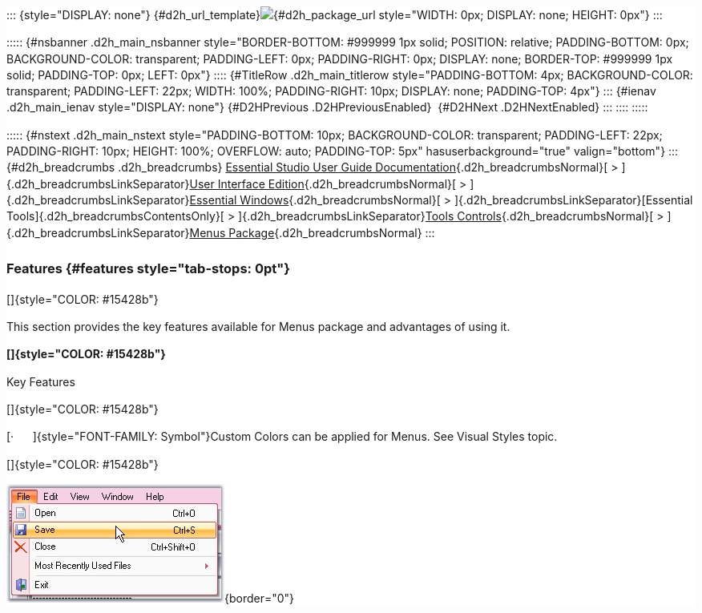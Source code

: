 ::: {style="DISPLAY: none"}
[](ms-xhelp:///?Id=d2h_url_template){#d2h_url_template}![](!package_url!){#d2h_package_url style="WIDTH: 0px; DISPLAY: none; HEIGHT: 0px"}
:::

::::: {#nsbanner .d2h_main_nsbanner style="BORDER-BOTTOM: #999999 1px solid; POSITION: relative; PADDING-BOTTOM: 0px; BACKGROUND-COLOR: transparent; PADDING-LEFT: 0px; PADDING-RIGHT: 0px; DISPLAY: none; BORDER-TOP: #999999 1px solid; PADDING-TOP: 0px; LEFT: 0px"}
:::: {#TitleRow .d2h_main_titlerow style="PADDING-BOTTOM: 4px; BACKGROUND-COLOR: transparent; PADDING-LEFT: 22px; WIDTH: 100%; PADDING-RIGHT: 10px; DISPLAY: none; PADDING-TOP: 4px"}
::: {#ienav .d2h_main_ienav style="DISPLAY: none"}
[](ms-xhelp:///?Id=f2acb534-5655-4dbb-a168-f0dfaf1cb8c7){#D2HPrevious .D2HPreviousEnabled}  [](ms-xhelp:///?Id=4c3111cb-94ae-4c46-9f74-54cce76e8c14){#D2HNext .D2HNextEnabled}
:::
::::
:::::

::::: {#nstext .d2h_main_nstext style="PADDING-BOTTOM: 10px; BACKGROUND-COLOR: transparent; PADDING-LEFT: 22px; PADDING-RIGHT: 10px; HEIGHT: 100%; OVERFLOW: auto; PADDING-TOP: 5px" hasuserbackground="true" valign="bottom"}
::: {#d2h_breadcrumbs .d2h_breadcrumbs}
[Essential Studio User Guide Documentation](ms-xhelp:///?Id=12457748-09e3-4d74-a240-8e049cedf030){.d2h_breadcrumbsNormal}[ \> ]{.d2h_breadcrumbsLinkSeparator}[User Interface Edition](ms-xhelp:///?Id=c29296b7-531c-413b-a0ec-488ca1f7f669){.d2h_breadcrumbsNormal}[ \> ]{.d2h_breadcrumbsLinkSeparator}[Essential Windows](ms-xhelp:///?Id=e60759d8-47a4-4570-9d7a-16a68d63f2ea){.d2h_breadcrumbsNormal}[ \> ]{.d2h_breadcrumbsLinkSeparator}[Essential Tools]{.d2h_breadcrumbsContentsOnly}[ \> ]{.d2h_breadcrumbsLinkSeparator}[Tools Controls](ms-xhelp:///?Id=13c3c4f4-9d16-4b69-93f2-7e98eec67452){.d2h_breadcrumbsNormal}[ \> ]{.d2h_breadcrumbsLinkSeparator}[Menus Package](ms-xhelp:///?Id=f2acb534-5655-4dbb-a168-f0dfaf1cb8c7){.d2h_breadcrumbsNormal}
:::

### Features {#features style="tab-stops: 0pt"}

[]{style="COLOR: #15428b"} 

This section provides the key features available for Menus package and advantages of using it.

**[]{style="COLOR: #15428b"}** 

Key Features

[]{style="COLOR: #15428b"} 

[·      ]{style="FONT-FAMILY: Symbol"}Custom Colors can be applied for Menus. See Visual Styles topic.

[]{style="COLOR: #15428b"} 

![](ImagesExt/image76_698.jpg){border="0"}

